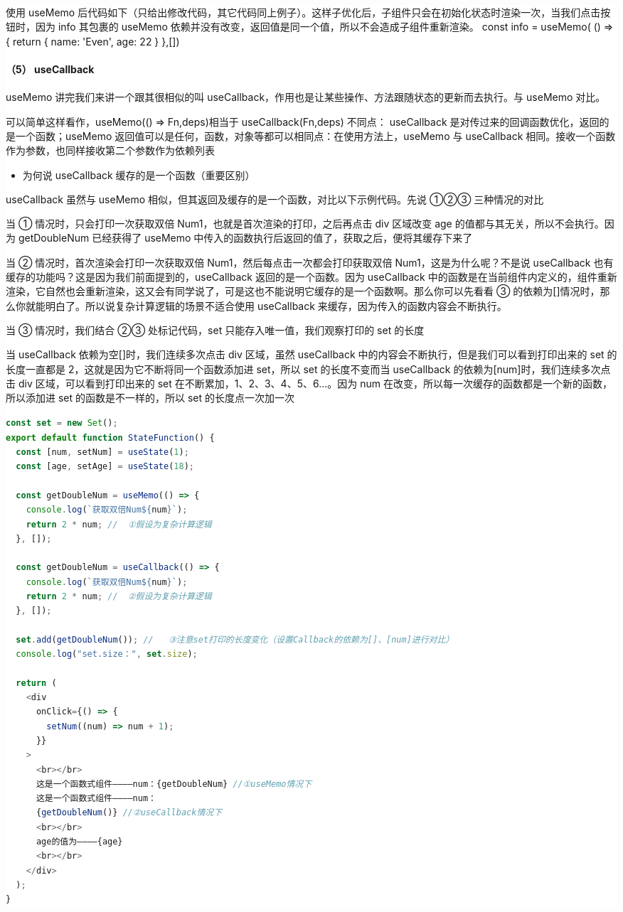 使用 useMemo 后代码如下（只给出修改代码，其它代码同上例子）。这样子优化后，子组件只会在初始化状态时渲染一次，当我们点击按钮时，因为 info 其包裹的 useMemo 依赖并没有改变，返回值是同一个值，所以不会造成子组件重新渲染。 const info = useMemo( () => { return { name: 'Even', age: 22 } },[])

#### （5） useCallback

useMemo 讲完我们来讲一个跟其很相似的叫 useCallback，作用也是让某些操作、方法跟随状态的更新而去执行。与 useMemo 对比。

可以简单这样看作，useMemo(() => Fn,deps)相当于 useCallback(Fn,deps) 不同点： useCallback 是对传过来的回调函数优化，返回的是一个函数；useMemo 返回值可以是任何，函数，对象等都可以相同点：在使用方法上，useMemo 与 useCallback 相同。接收一个函数作为参数，也同样接收第二个参数作为依赖列表

- 为何说 useCallback 缓存的是一个函数（重要区别）

useCallback 虽然与 useMemo 相似，但其返回及缓存的是一个函数，对比以下示例代码。先说 ①②③ 三种情况的对比

当 ① 情况时，只会打印一次获取双倍 Num1，也就是首次渲染的打印，之后再点击 div 区域改变 age 的值都与其无关，所以不会执行。因为 getDoubleNum 已经获得了 useMemo 中传入的函数执行后返回的值了，获取之后，便将其缓存下来了

当 ② 情况时，首次渲染会打印一次获取双倍 Num1，然后每点击一次都会打印获取双倍 Num1，这是为什么呢？不是说 useCallback 也有缓存的功能吗？这是因为我们前面提到的，useCallback 返回的是一个函数。因为 useCallback 中的函数是在当前组件内定义的，组件重新渲染，它自然也会重新渲染，这又会有同学说了，可是这也不能说明它缓存的是一个函数啊。那么你可以先看看 ③ 的依赖为[]情况时，那么你就能明白了。所以说复杂计算逻辑的场景不适合使用 useCallback 来缓存，因为传入的函数内容会不断执行。

当 ③ 情况时，我们结合 ②③ 处标记代码，set 只能存入唯一值，我们观察打印的 set 的长度

当 useCallback 依赖为空[]时，我们连续多次点击 div 区域，虽然 useCallback 中的内容会不断执行，但是我们可以看到打印出来的 set 的长度一直都是 2，这就是因为它不断将同一个函数添加进 set，所以 set 的长度不变而当 useCallback 的依赖为[num]时，我们连续多次点击 div 区域，可以看到打印出来的 set 在不断累加，1、2、3、4、5、6...。因为 num 在改变，所以每一次缓存的函数都是一个新的函数，所以添加进 set 的函数是不一样的，所以 set 的长度点一次加一次

```javascript
const set = new Set();
export default function StateFunction() {
  const [num, setNum] = useState(1);
  const [age, setAge] = useState(18);

  const getDoubleNum = useMemo(() => {
    console.log(`获取双倍Num${num}`);
    return 2 * num; //	①假设为复杂计算逻辑
  }, []);

  const getDoubleNum = useCallback(() => {
    console.log(`获取双倍Num${num}`);
    return 2 * num; //	②假设为复杂计算逻辑
  }, []);

  set.add(getDoubleNum()); //	③注意set打印的长度变化（设置Callback的依赖为[]、[num]进行对比）
  console.log("set.size：", set.size);

  return (
    <div
      onClick={() => {
        setNum((num) => num + 1);
      }}
    >
      <br></br>
      这是一个函数式组件————num：{getDoubleNum} //①useMemo情况下
      这是一个函数式组件————num：
      {getDoubleNum()} //②useCallback情况下
      <br></br>
      age的值为————{age}
      <br></br>
    </div>
  );
}
```
